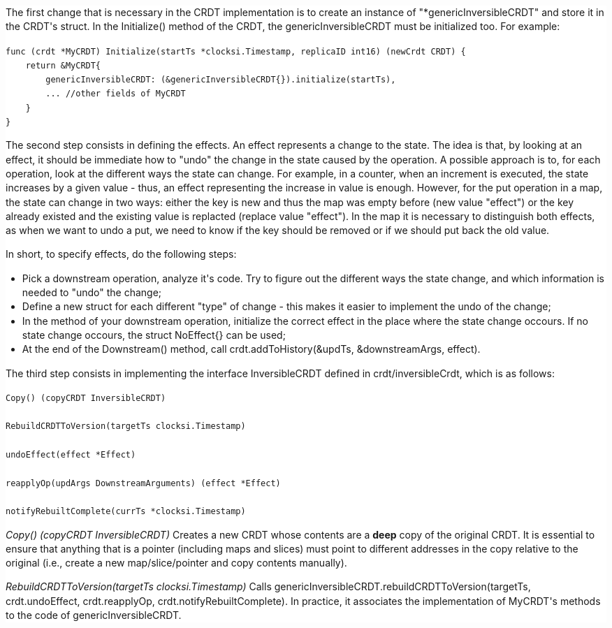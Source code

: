 The first change that is necessary in the CRDT implementation is to create an instance of "*genericInversibleCRDT" and store it in the CRDT's struct. In the Initialize() method of the CRDT, the genericInversibleCRDT must be initialized too. For example:

```
func (crdt *MyCRDT) Initialize(startTs *clocksi.Timestamp, replicaID int16) (newCrdt CRDT) {
    return &MyCRDT{
        genericInversibleCRDT: (&genericInversibleCRDT{}).initialize(startTs),
        ... //other fields of MyCRDT
    }
}
```

The second step consists in defining the effects. An effect represents a change to the state. The idea is that, by looking at an effect, it should be immediate how to "undo" the change in the state caused by the operation. A possible approach is to, for each operation, look at the different ways the state can change. For example, in a counter, when an increment is executed, the state increases by a given value - thus, an effect representing the increase in value is enough. However, for the put operation in a map, the state can change in two ways: either the key is new and thus the map was empty before (new value "effect") or the key already existed and the existing value is replacted (replace value "effect"). In the map it is necessary to distinguish both effects, as when we want to undo a put, we need to know if the key should be removed or if we should put back the old value.

In short, to specify effects, do the following steps:
- Pick a downstream operation, analyze it's code. Try to figure out the different ways the state change, and which information is needed to "undo" the change;
- Define a new struct for each different "type" of change - this makes it easier to implement the undo of the change;
- In the method of your downstream operation, initialize the correct effect in the place where the state change occours. If no state change occours, the struct NoEffect{} can be used;
- At the end of the Downstream() method, call crdt.addToHistory(&updTs, &downstreamArgs, effect).

The third step consists in implementing the interface InversibleCRDT defined in crdt/inversibleCrdt, which is as follows:

```
Copy() (copyCRDT InversibleCRDT)

RebuildCRDTToVersion(targetTs clocksi.Timestamp)

undoEffect(effect *Effect)

reapplyOp(updArgs DownstreamArguments) (effect *Effect)

notifyRebuiltComplete(currTs *clocksi.Timestamp)
```

*Copy() (copyCRDT InversibleCRDT)*
Creates a new CRDT whose contents are a **deep** copy of the original CRDT. It is essential to ensure that anything that is a pointer (including maps and slices) must point to different addresses in the copy relative to the original (i.e., create a new map/slice/pointer and copy contents manually).

*RebuildCRDTToVersion(targetTs clocksi.Timestamp)*
Calls genericInversibleCRDT.rebuildCRDTToVersion(targetTs, crdt.undoEffect, crdt.reapplyOp, crdt.notifyRebuiltComplete). In practice, it associates the implementation of MyCRDT's methods to the code of genericInversibleCRDT.

